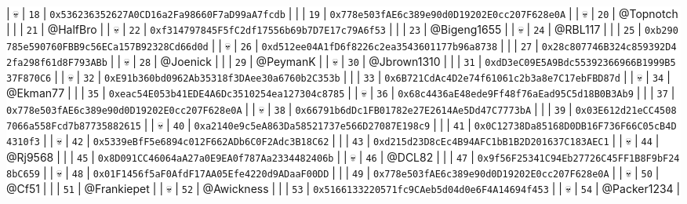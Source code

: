 | 💀 | `18` | `0x536236352627A0CD16a2Fa98660F7aD99aA7fcdb` |
|  | `19` | `0x778e503fAE6c389e90d0D19202E0cc207F628e0A` |
| 💀 | `20` | @Topnotch |
|  | `21` | @HalfBro |
| 💀 | `22` | `0xf314797845F5fC2df17556b69b7D7E17c79A6f53` |
|  | `23` | @Bigeng1655 |
| 💀 | `24` | @RBL117 |
|  | `25` | `0xb290785e590760FBB9c56ECa157B92328Cd66d0d` |
| 💀 | `26` | `0xd512ee04A1fD6f8226c2ea3543601177b96a8738` |
|  | `27` | `0x28c807746B324c859392D42fa298f61d8F793ABb` |
| 💀 | `28` | @Joenick |
|  | `29` | @PeymanK |
| 💀 | `30` | @Jbrown1310 |
|  | `31` | `0xdD3eC09E5A9Bdc55392366966B1999B537F870C6` |
| 💀 | `32` | `0xE91b360bd0962Ab35318f3DAee30a6760b2C353b` |
|  | `33` | `0x6B721CdAc4D2e74f61061c2b3a8e7C17ebFBD87d` |
| 💀 | `34` | @Ekman77 |
|  | `35` | `0xeac54E053b41EDE4A6Dc3510254ea127304c8785` |
| 💀 | `36` | `0x68c4436aE48ede9Ff48f76aEad95C5d18B0B3Ab9` |
|  | `37` | `0x778e503fAE6c389e90d0D19202E0cc207F628e0A` |
| 💀 | `38` | `0x66791b6dDc1FB01782e27E2614Ae5Dd47C7773bA` |
|  | `39` | `0x03E612d21eCC45087066a558Fcd7b87735882615` |
| 💀 | `40` | `0xa2140e9c5eA863Da58521737e566D27087E198c9` |
|  | `41` | `0x0C12738Da85168D0DB16F736F66C05cB4D4310f3` |
| 💀 | `42` | `0x5339eBfF5e6894c012F662ADb6C0F2Adc3B18C62` |
|  | `43` | `0xd215d23D8cEc4B94AFC1bB1B2D201637C183AEC1` |
| 💀 | `44` | @Rj9568 |
|  | `45` | `0x8D091CC46064aA27a0E9EA0f787Aa2334482406b` |
| 💀 | `46` | @DCL82 |
|  | `47` | `0x9f56F25341C94Eb27726C45FF1B8F9bF248bC659` |
| 💀 | `48` | `0x01F1456f5aF0AfdF17AA05Efe4220d9ADaaF00DD` |
|  | `49` | `0x778e503fAE6c389e90d0D19202E0cc207F628e0A` |
| 💀 | `50` | @Cf51 |
|  | `51` | @Frankiepet |
| 💀 | `52` | @Awickness |
|  | `53` | `0x5166133220571fc9CAeb5d04d0e6F4A14694f453` |
| 💀 | `54` | @Packer1234 |